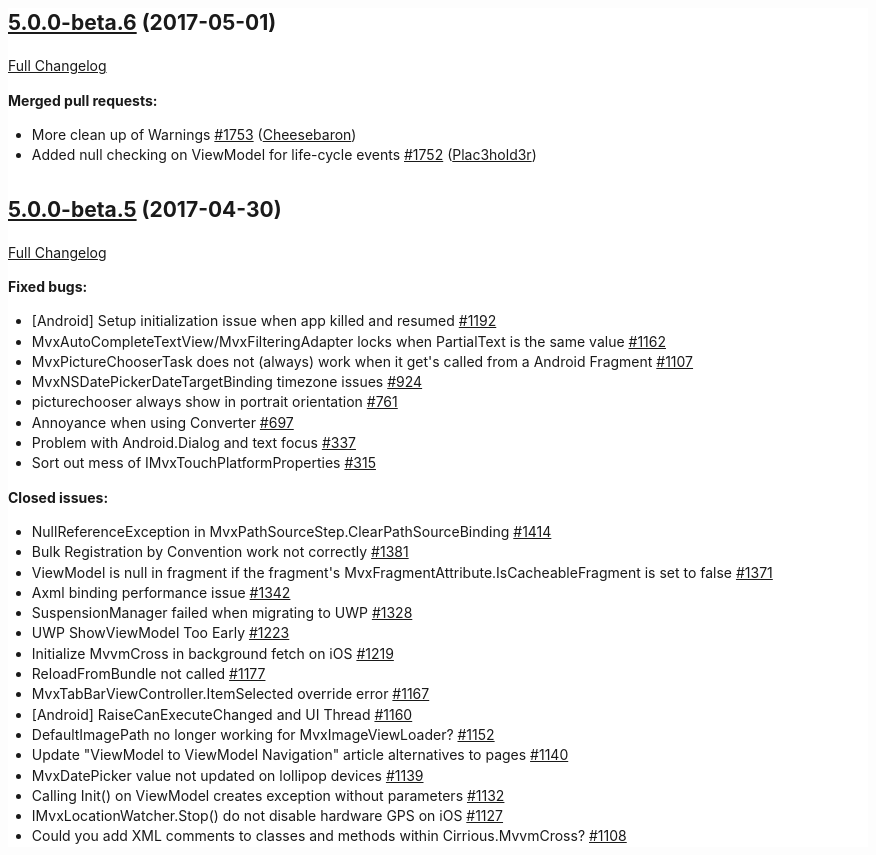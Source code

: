 ## [5.0.0-beta.6](https://github.com/MvvmCross/MvvmCross/tree/5.0.0-beta.6) (2017-05-01)
[Full Changelog](https://github.com/MvvmCross/MvvmCross/compare/5.0.0-beta.5...5.0.0-beta.6)

**Merged pull requests:**

- More clean up of Warnings [\#1753](https://github.com/MvvmCross/MvvmCross/pull/1753) ([Cheesebaron](https://github.com/Cheesebaron))
- Added null checking on ViewModel for life-cycle events [\#1752](https://github.com/MvvmCross/MvvmCross/pull/1752) ([Plac3hold3r](https://github.com/Plac3hold3r))

## [5.0.0-beta.5](https://github.com/MvvmCross/MvvmCross/tree/5.0.0-beta.5) (2017-04-30)
[Full Changelog](https://github.com/MvvmCross/MvvmCross/compare/5.0.0-beta.4...5.0.0-beta.5)

**Fixed bugs:**

- \[Android\] Setup initialization issue when app killed and resumed [\#1192](https://github.com/MvvmCross/MvvmCross/issues/1192)
- MvxAutoCompleteTextView/MvxFilteringAdapter locks when PartialText is the same value [\#1162](https://github.com/MvvmCross/MvvmCross/issues/1162)
- MvxPictureChooserTask does not \(always\) work when it get's called from a Android Fragment [\#1107](https://github.com/MvvmCross/MvvmCross/issues/1107)
- MvxNSDatePickerDateTargetBinding timezone issues [\#924](https://github.com/MvvmCross/MvvmCross/issues/924)
- picturechooser always show in portrait orientation [\#761](https://github.com/MvvmCross/MvvmCross/issues/761)
- Annoyance when using Converter [\#697](https://github.com/MvvmCross/MvvmCross/issues/697)
- Problem with Android.Dialog and text focus [\#337](https://github.com/MvvmCross/MvvmCross/issues/337)
- Sort out mess of IMvxTouchPlatformProperties [\#315](https://github.com/MvvmCross/MvvmCross/issues/315)

**Closed issues:**

- NullReferenceException in MvxPathSourceStep.ClearPathSourceBinding [\#1414](https://github.com/MvvmCross/MvvmCross/issues/1414)
- Bulk Registration by Convention work not correctly [\#1381](https://github.com/MvvmCross/MvvmCross/issues/1381)
- ViewModel is null in fragment if the fragment's MvxFragmentAttribute.IsCacheableFragment is set to false [\#1371](https://github.com/MvvmCross/MvvmCross/issues/1371)
- Axml binding performance issue [\#1342](https://github.com/MvvmCross/MvvmCross/issues/1342)
- SuspensionManager failed when migrating to UWP [\#1328](https://github.com/MvvmCross/MvvmCross/issues/1328)
- UWP ShowViewModel Too Early [\#1223](https://github.com/MvvmCross/MvvmCross/issues/1223)
- Initialize MvvmCross in background fetch on iOS [\#1219](https://github.com/MvvmCross/MvvmCross/issues/1219)
- ReloadFromBundle not called [\#1177](https://github.com/MvvmCross/MvvmCross/issues/1177)
- MvxTabBarViewController.ItemSelected override error [\#1167](https://github.com/MvvmCross/MvvmCross/issues/1167)
- \[Android\] RaiseCanExecuteChanged and UI Thread [\#1160](https://github.com/MvvmCross/MvvmCross/issues/1160)
- DefaultImagePath no longer working for MvxImageViewLoader? [\#1152](https://github.com/MvvmCross/MvvmCross/issues/1152)
- Update "ViewModel to ViewModel Navigation" article alternatives to pages [\#1140](https://github.com/MvvmCross/MvvmCross/issues/1140)
- MvxDatePicker value not updated on lollipop devices [\#1139](https://github.com/MvvmCross/MvvmCross/issues/1139)
- Calling Init\(\) on ViewModel creates exception without parameters [\#1132](https://github.com/MvvmCross/MvvmCross/issues/1132)
- IMvxLocationWatcher.Stop\(\) do not disable hardware GPS on iOS [\#1127](https://github.com/MvvmCross/MvvmCross/issues/1127)
- Could you add XML comments to classes and methods within Cirrious.MvvmCross? [\#1108](https://github.com/MvvmCross/MvvmCross/issues/1108)